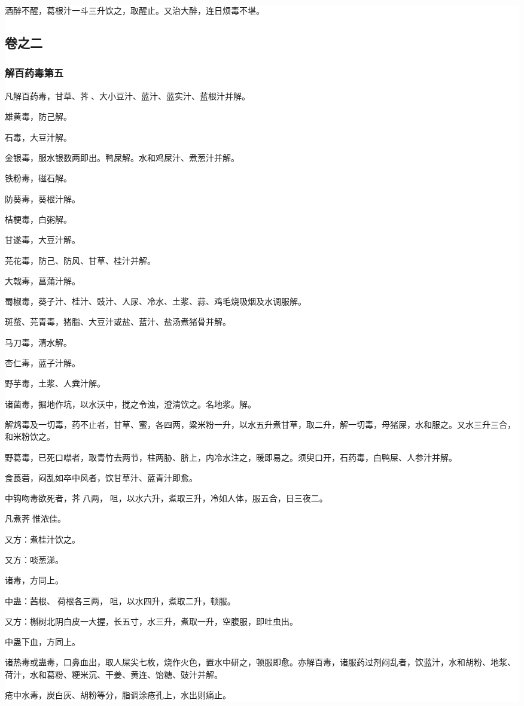 酒醉不醒，葛根汁一斗三升饮之，取醒止。又治大醉，连日烦毒不堪。  

## 卷之二  

### 解百药毒第五  

凡解百药毒，甘草、荠 、大小豆汁、蓝汁、蓝实汁、蓝根汁并解。  

雄黄毒，防己解。  

石毒，大豆汁解。  

金银毒，服水银数两即出。鸭屎解。水和鸡屎汁、煮葱汁并解。  

铁粉毒，磁石解。  

防葵毒，葵根汁解。  

桔梗毒，白粥解。  

甘遂毒，大豆汁解。  

芫花毒，防己、防风、甘草、桂汁并解。  

大戟毒，菖蒲汁解。  

蜀椒毒，葵子汁、桂汁、豉汁、人尿、冷水、土浆、蒜、鸡毛烧吸烟及水调服解。  

斑蝥、芫青毒，猪脂、大豆汁或盐、蓝汁、盐汤煮猪骨并解。  

马刀毒，清水解。  

杏仁毒，蓝子汁解。  

野芋毒，土浆、人粪汁解。  

诸菌毒，掘地作坑，以水沃中，搅之令浊，澄清饮之。名地浆。解。  

解鸩毒及一切毒，药不止者，甘草、蜜，各四两，粱米粉一升，以水五升煮甘草，取二升，解一切毒，母猪屎，水和服之。又水三升三合，和米粉饮之。  

野葛毒，已死口噤者，取青竹去两节，柱两胁、脐上，内冷水注之，暖即易之。须臾口开，石药毒，白鸭屎、人参汁并解。  

食莨菪，闷乱如卒中风者，饮甘草汁、蓝青汁即愈。  

中钩吻毒欲死者，荠 八两， 咀，以水六升，煮取三升，冷如人体，服五合，日三夜二。  

凡煮荠 惟浓佳。  

又方：煮桂汁饮之。  

又方：啖葱涕。  

诸毒，方同上。  

中蛊：茜根、 荷根各三两， 咀，以水四升，煮取二升，顿服。  

又方：槲树北阴白皮一大握，长五寸，水三升，煮取一升，空腹服，即吐虫出。  

中蛊下血，方同上。  

诸热毒或蛊毒，口鼻血出，取人屎尖七枚，烧作火色，置水中研之，顿服即愈。亦解百毒，诸服药过剂闷乱者，饮蓝汁，水和胡粉、地浆、 荷汁，水和葛粉、粳米沉、干姜、黄连、饴糖、豉汁并解。  

疮中水毒，炭白灰、胡粉等分，脂调涂疮孔上，水出则痛止。  
